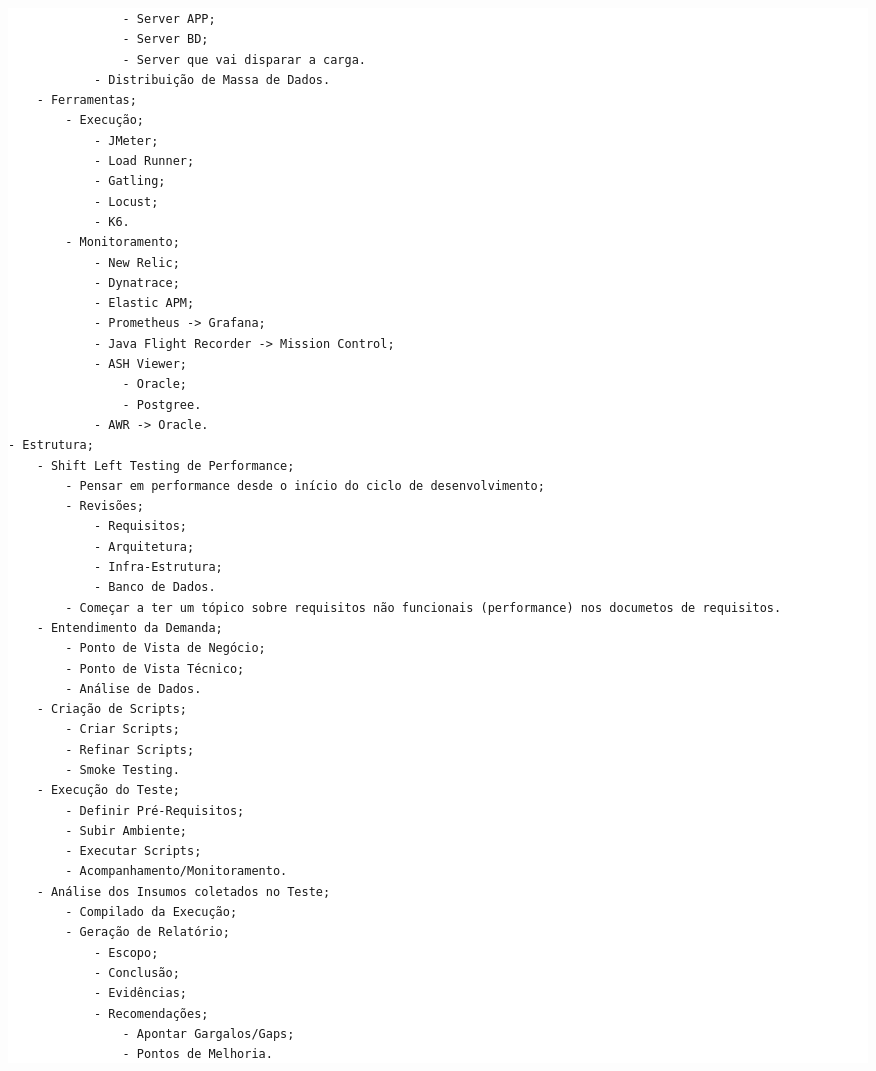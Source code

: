                     - Server APP;
                    - Server BD;
                    - Server que vai disparar a carga.
                - Distribuição de Massa de Dados.
        - Ferramentas;
            - Execução;
                - JMeter;
                - Load Runner;
                - Gatling;
                - Locust;
                - K6.
            - Monitoramento;
                - New Relic;
                - Dynatrace;
                - Elastic APM;
                - Prometheus -> Grafana;
                - Java Flight Recorder -> Mission Control;
                - ASH Viewer;
                    - Oracle;
                    - Postgree.
                - AWR -> Oracle.
    - Estrutura;
        - Shift Left Testing de Performance;
            - Pensar em performance desde o início do ciclo de desenvolvimento;
            - Revisões;
                - Requisitos;
                - Arquitetura;
                - Infra-Estrutura;
                - Banco de Dados.
            - Começar a ter um tópico sobre requisitos não funcionais (performance) nos documetos de requisitos.
        - Entendimento da Demanda;
            - Ponto de Vista de Negócio;
            - Ponto de Vista Técnico;
            - Análise de Dados.
        - Criação de Scripts;
            - Criar Scripts;
            - Refinar Scripts;
            - Smoke Testing.
        - Execução do Teste;
            - Definir Pré-Requisitos;
            - Subir Ambiente;
            - Executar Scripts;
            - Acompanhamento/Monitoramento.
        - Análise dos Insumos coletados no Teste;
            - Compilado da Execução;
            - Geração de Relatório;
                - Escopo;
                - Conclusão;
                - Evidências;
                - Recomendações;
                    - Apontar Gargalos/Gaps;
                    - Pontos de Melhoria.